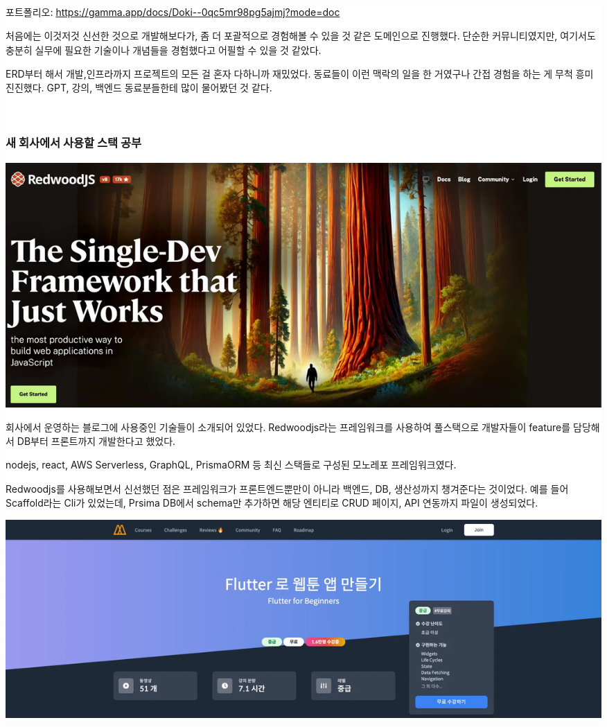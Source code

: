 포트폴리오: https://gamma.app/docs/Doki--0qc5mr98pg5ajmj?mode=doc

처음에는 이것저것 신선한 것으로 개발해보다가, 좀 더 포괄적으로 경험해볼 수 있을 것 같은 도메인으로 진행했다. 단순한 커뮤니티였지만, 여기서도 충분히 실무에 필요한 기술이나 개념들을 경험했다고 어필할 수 있을 것 같았다. 

ERD부터 해서 개발,인프라까지 프로젝트의 모든 걸 혼자 다하니까 재밌었다. 동료들이 이런 맥락의 일을 한 거였구나 간접 경험을 하는 게 무척 흥미진진했다. GPT, 강의, 백엔드 동료분들한테 많이 물어봤던 것 같다.

<br/>

### 새 회사에서 사용할 스택 공부

![alt text](image-1.png)

회사에서 운영하는 블로그에 사용중인 기술들이 소개되어 있었다. Redwoodjs라는 프레임워크를 사용하여 풀스택으로 개발자들이 feature를 담당해서 DB부터 프론트까지 개발한다고 했었다.

nodejs, react, AWS Serverless, GraphQL, PrismaORM 등 최신 스택들로 구성된 모노레포 프레임워크였다.

Redwoodjs를 사용해보면서 신선했던 점은 프레임워크가 프론트엔드뿐만이 아니라 백엔드, DB, 생산성까지 챙겨준다는 것이었다. 예를 들어 Scaffold라는 Cli가 있었는데, Prsima DB에서 schema만 추가하면 해당 엔티티로 CRUD 페이지, API 연동까지 파일이 생성되었다. 

![alt text](image-2.png)
